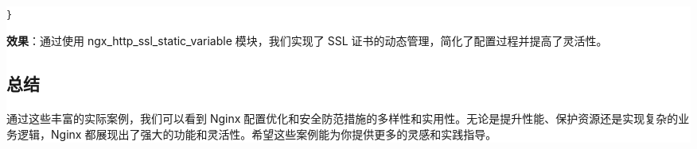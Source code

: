 ```nginx
}
```

**效果**：通过使用 ngx_http_ssl_static_variable 模块，我们实现了 SSL 证书的动态管理，简化了配置过程并提高了灵活性。

## 总结 ##

通过这些丰富的实际案例，我们可以看到 Nginx 配置优化和安全防范措施的多样性和实用性。无论是提升性能、保护资源还是实现复杂的业务逻辑，Nginx 都展现出了强大的功能和灵活性。希望这些案例能为你提供更多的灵感和实践指导。
